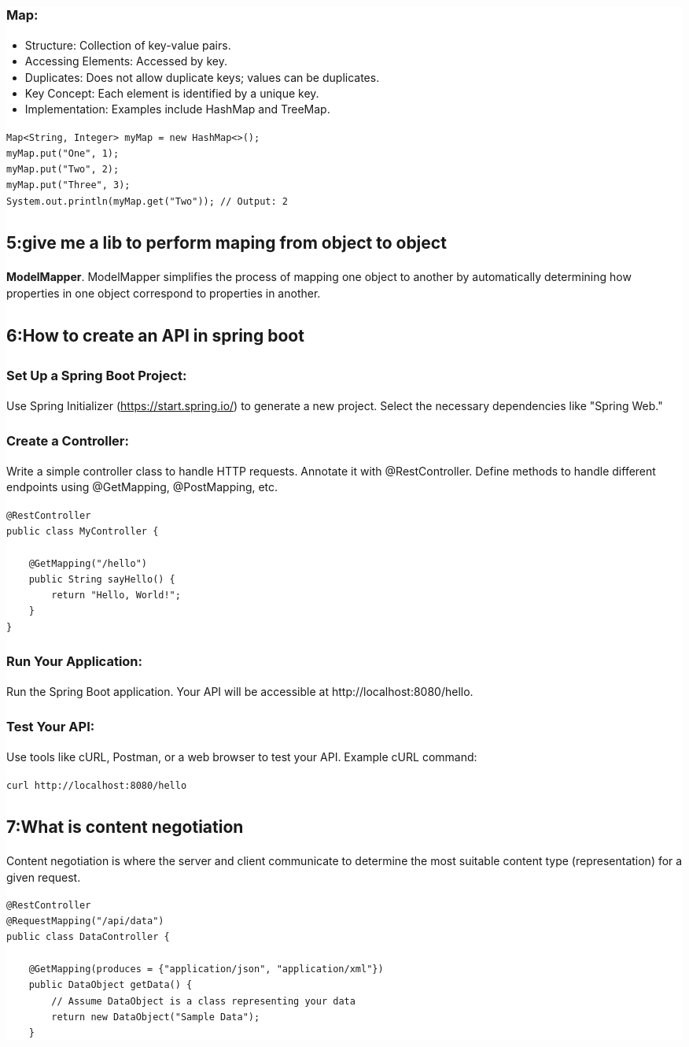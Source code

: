 ### Map:
- Structure: Collection of key-value pairs.
- Accessing Elements: Accessed by key.
- Duplicates: Does not allow duplicate keys; values can be duplicates.
- Key Concept: Each element is identified by a unique key.
- Implementation: Examples include HashMap and TreeMap.
```
Map<String, Integer> myMap = new HashMap<>();
myMap.put("One", 1);
myMap.put("Two", 2);
myMap.put("Three", 3);
System.out.println(myMap.get("Two")); // Output: 2
```

## 5:give me a lib to perform maping from object to object
**ModelMapper**. ModelMapper simplifies the process of mapping one object to another by automatically determining how properties in one object correspond to properties in another.


## 6:How to create an API in spring boot
### Set Up a Spring Boot Project:
Use Spring Initializer (https://start.spring.io/) to generate a new project.
Select the necessary dependencies like "Spring Web."

### Create a Controller:
Write a simple controller class to handle HTTP requests. Annotate it with @RestController.
Define methods to handle different endpoints using @GetMapping, @PostMapping, etc.
```
@RestController
public class MyController {

    @GetMapping("/hello")
    public String sayHello() {
        return "Hello, World!";
    }
}
```
### Run Your Application:
Run the Spring Boot application. Your API will be accessible at http://localhost:8080/hello.

### Test Your API:
Use tools like cURL, Postman, or a web browser to test your API.
Example cURL command:
```
curl http://localhost:8080/hello
```


## 7:What is content negotiation
Content negotiation is  where the server and client communicate to determine the most suitable content type (representation) for a given request. 
```
@RestController
@RequestMapping("/api/data")
public class DataController {

    @GetMapping(produces = {"application/json", "application/xml"})
    public DataObject getData() {
        // Assume DataObject is a class representing your data
        return new DataObject("Sample Data");
    }
```